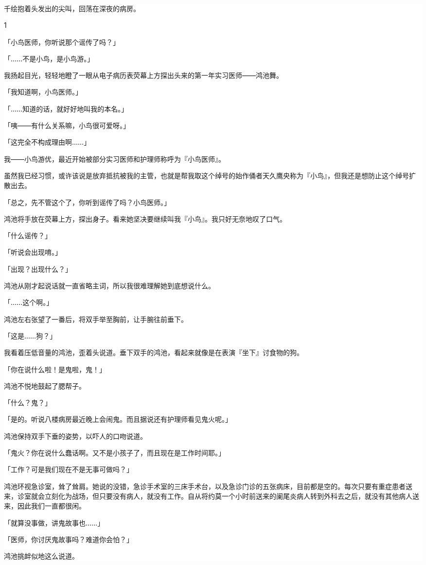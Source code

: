 千绘抱着头发出的尖叫，回荡在深夜的病房。

1

「小鸟医师，你听说那个谣传了吗？」

「……不是小鸟，是小鸟游。」

我扬起目光，轻轻地瞪了一眼从电子病历表荧幕上方探出头来的第一年实习医师——鸿池舞。

「我知道啊，小鸟医师。」

「……知道的话，就好好地叫我的本名。」

「咦——有什么关系嘛，小鸟很可爱呀。」

「这完全不构成理由啊……」

我——小鸟游优，最近开始被部分实习医师和护理师称呼为『小鸟医师』。

虽然我已经习惯，或许该说是放弃抵抗被我的主管，也就是帮我取这个绰号的始作俑者天久鹰央称为『小鸟』，但我还是想防止这个绰号扩散出去。

「总之，先不管这个了，你听到谣传了吗？小鸟医师。」

鸿池将手放在荧幕上方，探出身子。看来她坚决要继续叫我『小鸟』。我只好无奈地叹了口气。

「什么谣传？」

「听说会出现唷。」

「出现？出现什么？」

鸿池从刚才起说话就一直省略主词，所以我很难理解她到底想说什么。

「……这个啊。」

鸿池左右张望了一番后，将双手举至胸前，让手腕往前垂下。

「这是……狗？」

我看着压低音量的鸿池，歪着头说道。垂下双手的鸿池，看起来就像是在表演『坐下』讨食物的狗。

「你在说什么啦！是鬼啦，鬼！」

鸿池不悦地鼓起了腮帮子。

「什么？鬼？」

「是的。听说八楼病房最近晚上会闹鬼。而且据说还有护理师看见鬼火呢。」

鸿池保持双手下垂的姿势，以吓人的口吻说道。

「鬼火？你在说什么蠢话啊。又不是小孩子了，而且现在是工作时间耶。」

「工作？可是我们现在不是无事可做吗？」

鸿池环视急诊室，耸了耸肩。她说的没错，急诊手术室的三床手术台，以及急诊门诊的五张病床，目前都是空的。每次只要有重症患者送来，诊室就会立刻化为战场，但只要没有病人，就没有工作。自从将约莫一个小时前送来的阑尾炎病人转到外科去之后，就没有其他病人送来，因此我们一直都很闲。

「就算没事做，讲鬼故事也……」

「医师，你讨厌鬼故事吗？难道你会怕？」

鸿池挑衅似地这么说道。
